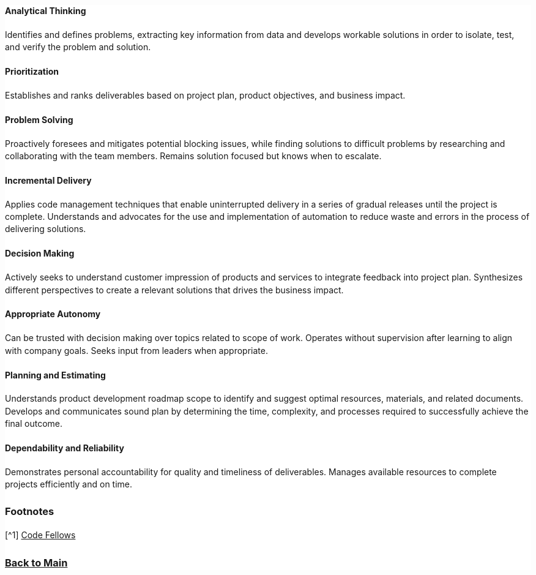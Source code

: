 #### Analytical Thinking

Identifies and defines problems, extracting key information from data and develops workable solutions in order to isolate, test, and verify the problem and solution.

#### Prioritization

Establishes and ranks deliverables based on project plan, product objectives, and business impact.

#### Problem Solving

Proactively foresees and mitigates potential blocking issues, while finding solutions to difficult problems by researching and collaborating with the team members. Remains solution focused but knows when to escalate.

#### Incremental Delivery

Applies code management techniques that enable uninterrupted delivery in a series of gradual releases until the project is complete. Understands and advocates for the use and implementation of automation to reduce waste and errors in the process of delivering solutions.

#### Decision Making

Actively seeks to understand customer impression of products and services to integrate feedback into project plan. Synthesizes different perspectives to create a relevant solutions that drives the business impact.

#### Appropriate Autonomy

Can be trusted with decision making over topics related to scope of work. Operates without supervision after learning to align with company goals. Seeks input from leaders when appropriate.

#### Planning and Estimating

Understands product development roadmap scope to identify and suggest optimal resources, materials, and related documents. Develops and communicates sound plan by determining the time, complexity, and processes required to successfully achieve the final outcome.

#### Dependability and Reliability

Demonstrates personal accountability for quality and timeliness of deliverables. Manages available resources to complete projects efficiently and on time.

### Footnotes

[^1] [Code Fellows](https://codefellows.github.io/common_curriculum/career_coaching/common/professional-competencies)

### [Back to Main](README.md)
